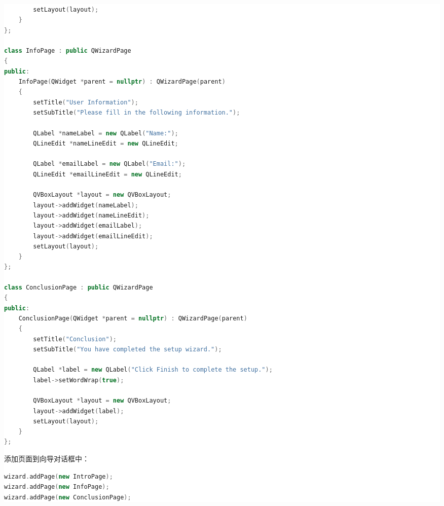 ```c++
        setLayout(layout);
    }
};

class InfoPage : public QWizardPage
{
public:
    InfoPage(QWidget *parent = nullptr) : QWizardPage(parent)
    {
        setTitle("User Information");
        setSubTitle("Please fill in the following information.");

        QLabel *nameLabel = new QLabel("Name:");
        QLineEdit *nameLineEdit = new QLineEdit;

        QLabel *emailLabel = new QLabel("Email:");
        QLineEdit *emailLineEdit = new QLineEdit;

        QVBoxLayout *layout = new QVBoxLayout;
        layout->addWidget(nameLabel);
        layout->addWidget(nameLineEdit);
        layout->addWidget(emailLabel);
        layout->addWidget(emailLineEdit);
        setLayout(layout);
    }
};

class ConclusionPage : public QWizardPage
{
public:
    ConclusionPage(QWidget *parent = nullptr) : QWizardPage(parent)
    {
        setTitle("Conclusion");
        setSubTitle("You have completed the setup wizard.");

        QLabel *label = new QLabel("Click Finish to complete the setup.");
        label->setWordWrap(true);

        QVBoxLayout *layout = new QVBoxLayout;
        layout->addWidget(label);
        setLayout(layout);
    }
};
```
添加页面到向导对话框中：

```c++
wizard.addPage(new IntroPage);
wizard.addPage(new InfoPage);
wizard.addPage(new ConclusionPage);
```
